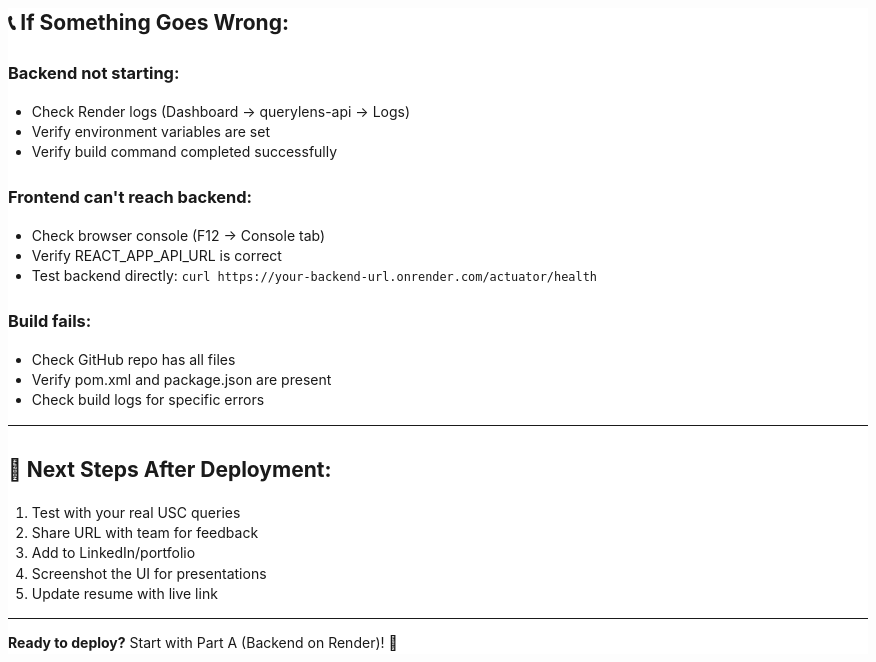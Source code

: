 
## 📞 **If Something Goes Wrong:**

### **Backend not starting:**
- Check Render logs (Dashboard → querylens-api → Logs)
- Verify environment variables are set
- Verify build command completed successfully

### **Frontend can't reach backend:**
- Check browser console (F12 → Console tab)
- Verify REACT_APP_API_URL is correct
- Test backend directly: `curl https://your-backend-url.onrender.com/actuator/health`

### **Build fails:**
- Check GitHub repo has all files
- Verify pom.xml and package.json are present
- Check build logs for specific errors

---

## 🚀 **Next Steps After Deployment:**

1. Test with your real USC queries
2. Share URL with team for feedback
3. Add to LinkedIn/portfolio
4. Screenshot the UI for presentations
5. Update resume with live link

---

**Ready to deploy?** Start with Part A (Backend on Render)! 🚀

